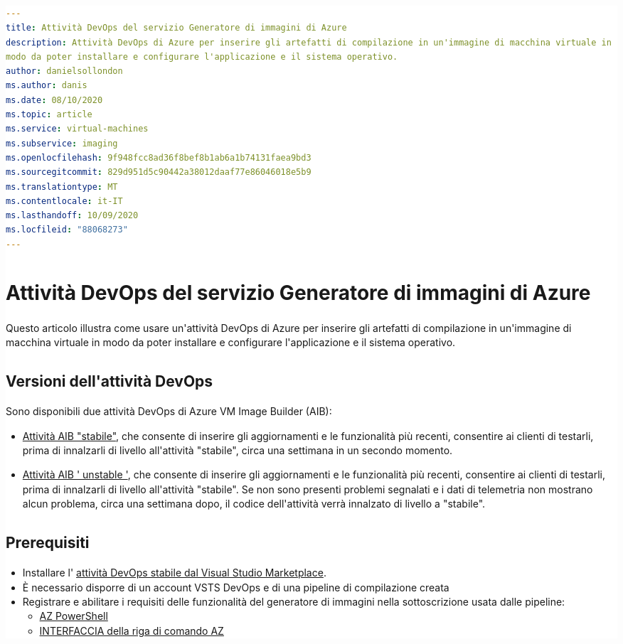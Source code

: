 ```yaml
---
title: Attività DevOps del servizio Generatore di immagini di Azure
description: Attività DevOps di Azure per inserire gli artefatti di compilazione in un'immagine di macchina virtuale in modo da poter installare e configurare l'applicazione e il sistema operativo.
author: danielsollondon
ms.author: danis
ms.date: 08/10/2020
ms.topic: article
ms.service: virtual-machines
ms.subservice: imaging
ms.openlocfilehash: 9f948fcc8ad36f8bef8b1ab6a1b74131faea9bd3
ms.sourcegitcommit: 829d951d5c90442a38012daaf77e86046018e5b9
ms.translationtype: MT
ms.contentlocale: it-IT
ms.lasthandoff: 10/09/2020
ms.locfileid: "88068273"
---
```

# <a name="azure-image-builder-service-devops-task"></a>Attività DevOps del servizio Generatore di immagini di Azure

Questo articolo illustra come usare un'attività DevOps di Azure per inserire gli artefatti di compilazione in un'immagine di macchina virtuale in modo da poter installare e configurare l'applicazione e il sistema operativo.

## <a name="devops-task-versions"></a>Versioni dell'attività DevOps
Sono disponibili due attività DevOps di Azure VM Image Builder (AIB):

* [Attività AIB "stabile"](https://marketplace.visualstudio.com/items?itemName=AzureImageBuilder.devOps-task-for-azure-image-builder), che consente di inserire gli aggiornamenti e le funzionalità più recenti, consentire ai clienti di testarli, prima di innalzarli di livello all'attività "stabile", circa una settimana in un secondo momento. 


* [Attività AIB ' unstable '](https://marketplace.visualstudio.com/items?itemName=AzureImageBuilder.devOps-task-for-azure-image-builder-canary), che consente di inserire gli aggiornamenti e le funzionalità più recenti, consentire ai clienti di testarli, prima di innalzarli di livello all'attività "stabile". Se non sono presenti problemi segnalati e i dati di telemetria non mostrano alcun problema, circa una settimana dopo, il codice dell'attività verrà innalzato di livello a "stabile". 

## <a name="prerequisites"></a>Prerequisiti

* Installare l' [attività DevOps stabile dal Visual Studio Marketplace](https://marketplace.visualstudio.com/items?itemName=AzureImageBuilder.devOps-task-for-azure-image-builder).
* È necessario disporre di un account VSTS DevOps e di una pipeline di compilazione creata
* Registrare e abilitare i requisiti delle funzionalità del generatore di immagini nella sottoscrizione usata dalle pipeline:
    * [AZ PowerShell](https://docs.microsoft.com/azure/virtual-machines/windows/image-builder-powershell#register-features)
    * [INTERFACCIA della riga di comando AZ](https://docs.microsoft.com/azure/virtual-machines/windows/image-builder#register-the-features)
    